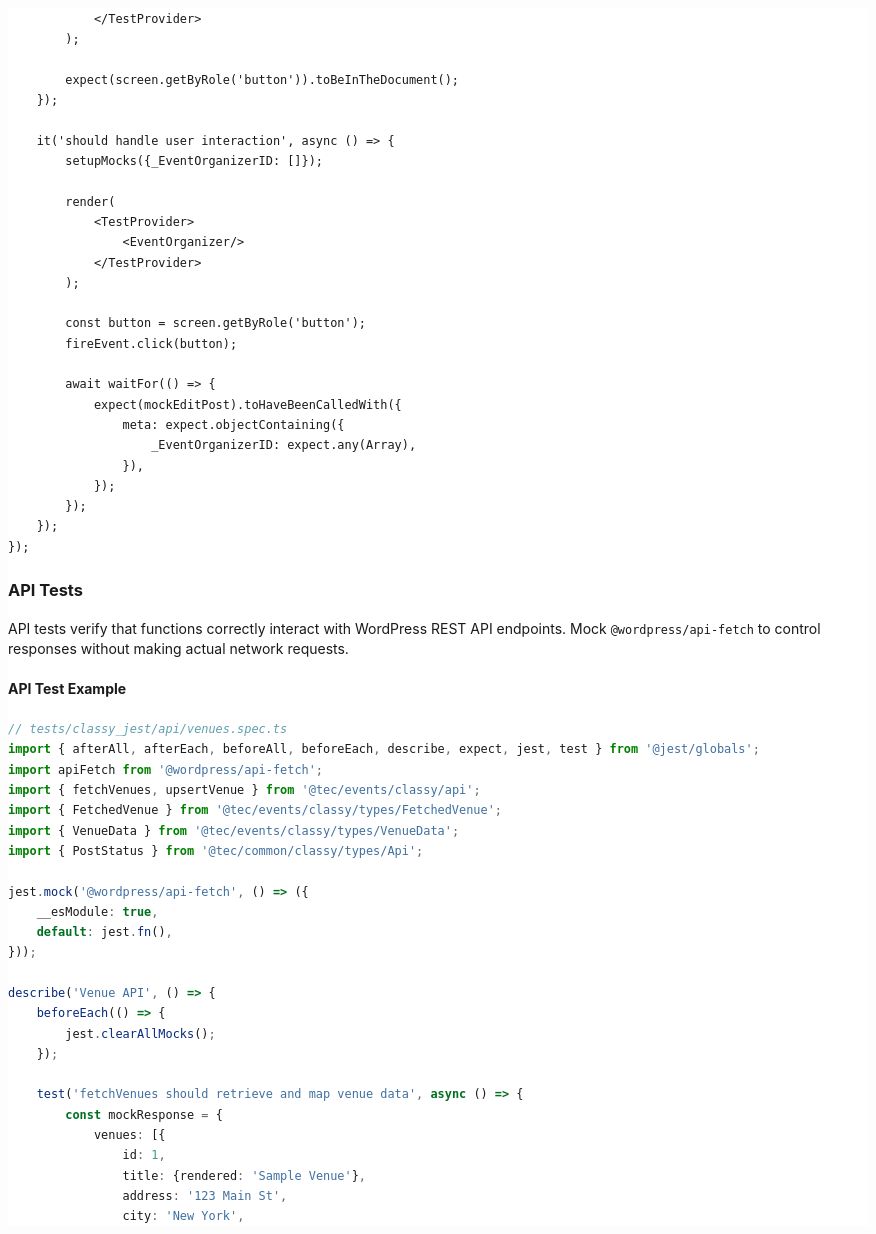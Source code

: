 ```tsx
			</TestProvider>
		);

		expect(screen.getByRole('button')).toBeInTheDocument();
	});

	it('should handle user interaction', async () => {
		setupMocks({_EventOrganizerID: []});

		render(
			<TestProvider>
				<EventOrganizer/>
			</TestProvider>
		);

		const button = screen.getByRole('button');
		fireEvent.click(button);

		await waitFor(() => {
			expect(mockEditPost).toHaveBeenCalledWith({
				meta: expect.objectContaining({
					_EventOrganizerID: expect.any(Array),
				}),
			});
		});
	});
});
```

### API Tests

API tests verify that functions correctly interact with WordPress REST API endpoints. Mock `@wordpress/api-fetch` to
control responses without making actual network requests.

#### API Test Example

```ts
// tests/classy_jest/api/venues.spec.ts
import { afterAll, afterEach, beforeAll, beforeEach, describe, expect, jest, test } from '@jest/globals';
import apiFetch from '@wordpress/api-fetch';
import { fetchVenues, upsertVenue } from '@tec/events/classy/api';
import { FetchedVenue } from '@tec/events/classy/types/FetchedVenue';
import { VenueData } from '@tec/events/classy/types/VenueData';
import { PostStatus } from '@tec/common/classy/types/Api';

jest.mock('@wordpress/api-fetch', () => ({
	__esModule: true,
	default: jest.fn(),
}));

describe('Venue API', () => {
	beforeEach(() => {
		jest.clearAllMocks();
	});

	test('fetchVenues should retrieve and map venue data', async () => {
		const mockResponse = {
			venues: [{
				id: 1,
				title: {rendered: 'Sample Venue'},
				address: '123 Main St',
				city: 'New York',
```